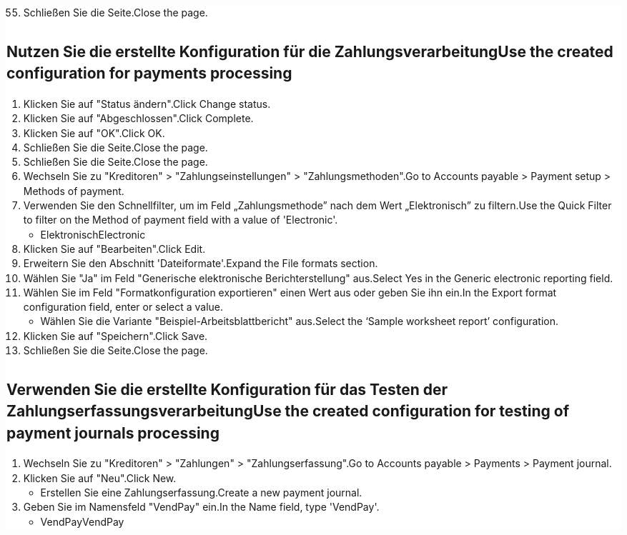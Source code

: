 55. <span data-ttu-id="0dcc2-239">Schließen Sie die Seite.</span><span class="sxs-lookup"><span data-stu-id="0dcc2-239">Close the page.</span></span>

## <a name="use-the-created-configuration-for-payments-processing"></a><span data-ttu-id="0dcc2-240">Nutzen Sie die erstellte Konfiguration für die Zahlungsverarbeitung</span><span class="sxs-lookup"><span data-stu-id="0dcc2-240">Use the created configuration for payments processing</span></span>
1. <span data-ttu-id="0dcc2-241">Klicken Sie auf "Status ändern".</span><span class="sxs-lookup"><span data-stu-id="0dcc2-241">Click Change status.</span></span>
2. <span data-ttu-id="0dcc2-242">Klicken Sie auf "Abgeschlossen".</span><span class="sxs-lookup"><span data-stu-id="0dcc2-242">Click Complete.</span></span>
3. <span data-ttu-id="0dcc2-243">Klicken Sie auf "OK".</span><span class="sxs-lookup"><span data-stu-id="0dcc2-243">Click OK.</span></span>
4. <span data-ttu-id="0dcc2-244">Schließen Sie die Seite.</span><span class="sxs-lookup"><span data-stu-id="0dcc2-244">Close the page.</span></span>
5. <span data-ttu-id="0dcc2-245">Schließen Sie die Seite.</span><span class="sxs-lookup"><span data-stu-id="0dcc2-245">Close the page.</span></span>
6. <span data-ttu-id="0dcc2-246">Wechseln Sie zu "Kreditoren" > "Zahlungseinstellungen" > "Zahlungsmethoden".</span><span class="sxs-lookup"><span data-stu-id="0dcc2-246">Go to Accounts payable > Payment setup > Methods of payment.</span></span>
7. <span data-ttu-id="0dcc2-247">Verwenden Sie den Schnellfilter, um im Feld „Zahlungsmethode” nach dem Wert „Elektronisch” zu filtern.</span><span class="sxs-lookup"><span data-stu-id="0dcc2-247">Use the Quick Filter to filter on the Method of payment field with a value of 'Electronic'.</span></span>
    * <span data-ttu-id="0dcc2-248">Elektronisch</span><span class="sxs-lookup"><span data-stu-id="0dcc2-248">Electronic</span></span>  
8. <span data-ttu-id="0dcc2-249">Klicken Sie auf "Bearbeiten".</span><span class="sxs-lookup"><span data-stu-id="0dcc2-249">Click Edit.</span></span>
9. <span data-ttu-id="0dcc2-250">Erweitern Sie den Abschnitt 'Dateiformate'.</span><span class="sxs-lookup"><span data-stu-id="0dcc2-250">Expand the File formats section.</span></span>
10. <span data-ttu-id="0dcc2-251">Wählen Sie "Ja" im Feld "Generische elektronische Berichterstellung" aus.</span><span class="sxs-lookup"><span data-stu-id="0dcc2-251">Select Yes in the Generic electronic reporting field.</span></span>
11. <span data-ttu-id="0dcc2-252">Wählen Sie im Feld "Formatkonfiguration exportieren" einen Wert aus oder geben Sie ihn ein.</span><span class="sxs-lookup"><span data-stu-id="0dcc2-252">In the Export format configuration field, enter or select a value.</span></span>
    * <span data-ttu-id="0dcc2-253">Wählen Sie die Variante "Beispiel-Arbeitsblattbericht" aus.</span><span class="sxs-lookup"><span data-stu-id="0dcc2-253">Select the ‘Sample worksheet report’ configuration.</span></span>  
12. <span data-ttu-id="0dcc2-254">Klicken Sie auf "Speichern".</span><span class="sxs-lookup"><span data-stu-id="0dcc2-254">Click Save.</span></span>
13. <span data-ttu-id="0dcc2-255">Schließen Sie die Seite.</span><span class="sxs-lookup"><span data-stu-id="0dcc2-255">Close the page.</span></span>

## <a name="use-the-created-configuration-for-testing-of-payment-journals-processing"></a><span data-ttu-id="0dcc2-256">Verwenden Sie die erstellte Konfiguration für das Testen der Zahlungserfassungsverarbeitung</span><span class="sxs-lookup"><span data-stu-id="0dcc2-256">Use the created configuration for testing of payment journals processing</span></span>
1. <span data-ttu-id="0dcc2-257">Wechseln Sie zu "Kreditoren" > "Zahlungen" > "Zahlungserfassung".</span><span class="sxs-lookup"><span data-stu-id="0dcc2-257">Go to Accounts payable > Payments > Payment journal.</span></span>
2. <span data-ttu-id="0dcc2-258">Klicken Sie auf "Neu".</span><span class="sxs-lookup"><span data-stu-id="0dcc2-258">Click New.</span></span>
    * <span data-ttu-id="0dcc2-259">Erstellen Sie eine Zahlungserfassung.</span><span class="sxs-lookup"><span data-stu-id="0dcc2-259">Create a new payment journal.</span></span>  
3. <span data-ttu-id="0dcc2-260">Geben Sie im Namensfeld "VendPay" ein.</span><span class="sxs-lookup"><span data-stu-id="0dcc2-260">In the Name field, type 'VendPay'.</span></span>
    * <span data-ttu-id="0dcc2-261">VendPay</span><span class="sxs-lookup"><span data-stu-id="0dcc2-261">VendPay</span></span>  